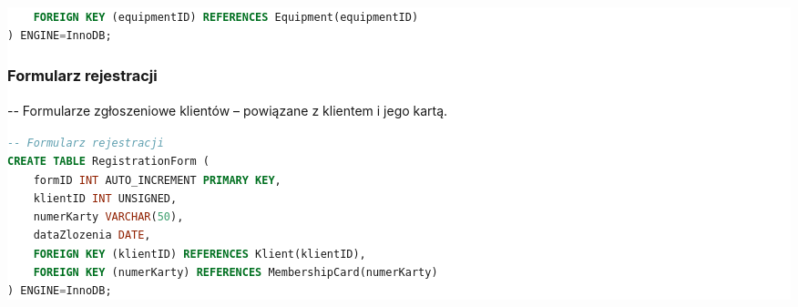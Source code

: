 ```sql
    FOREIGN KEY (equipmentID) REFERENCES Equipment(equipmentID)
) ENGINE=InnoDB;
```
### Formularz rejestracji
-- Formularze zgłoszeniowe klientów – powiązane z klientem i jego kartą.
```sql
-- Formularz rejestracji
CREATE TABLE RegistrationForm (
    formID INT AUTO_INCREMENT PRIMARY KEY,
    klientID INT UNSIGNED,
    numerKarty VARCHAR(50),
    dataZlozenia DATE,
    FOREIGN KEY (klientID) REFERENCES Klient(klientID),
    FOREIGN KEY (numerKarty) REFERENCES MembershipCard(numerKarty)
) ENGINE=InnoDB;
```